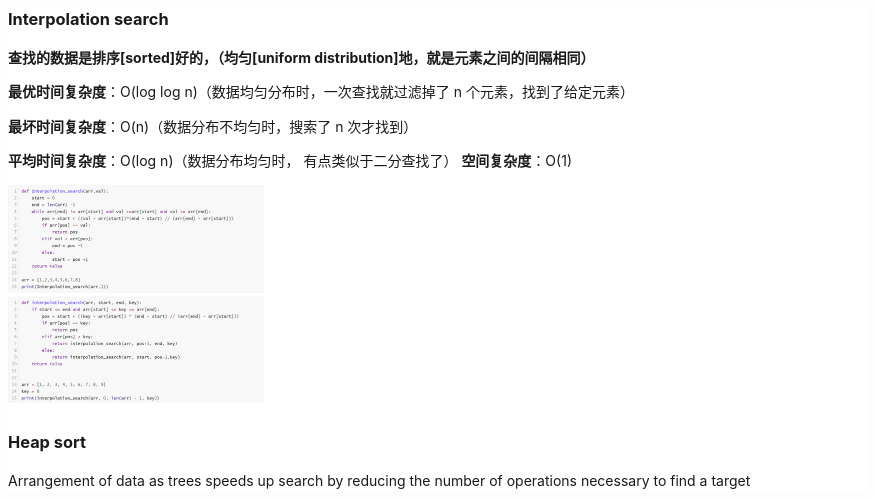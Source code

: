 

### Interpolation search

**查找的数据是排序[sorted]好的，（均匀[uniform distribution]地，就是元素之间的间隔相同）**

**最优时间复杂度**：O(log log n)（数据均匀分布时，一次查找就过滤掉了 n 个元素，找到了给定元素）

**最坏时间复杂度**：O(n)（数据分布不均匀时，搜索了 n 次才找到）

**平均时间复杂度**：O(log n)（数据分布均匀时， 有点类似于二分查找了） **空间复杂度**：O(1)

<img src="./summary.assets/image-20241220224351426.png" alt="image-20241220224351426" style="zoom: 25%;" />

### Heap sort

Arrangement of data as trees speeds up search by reducing the number of operations necessary to find a target
